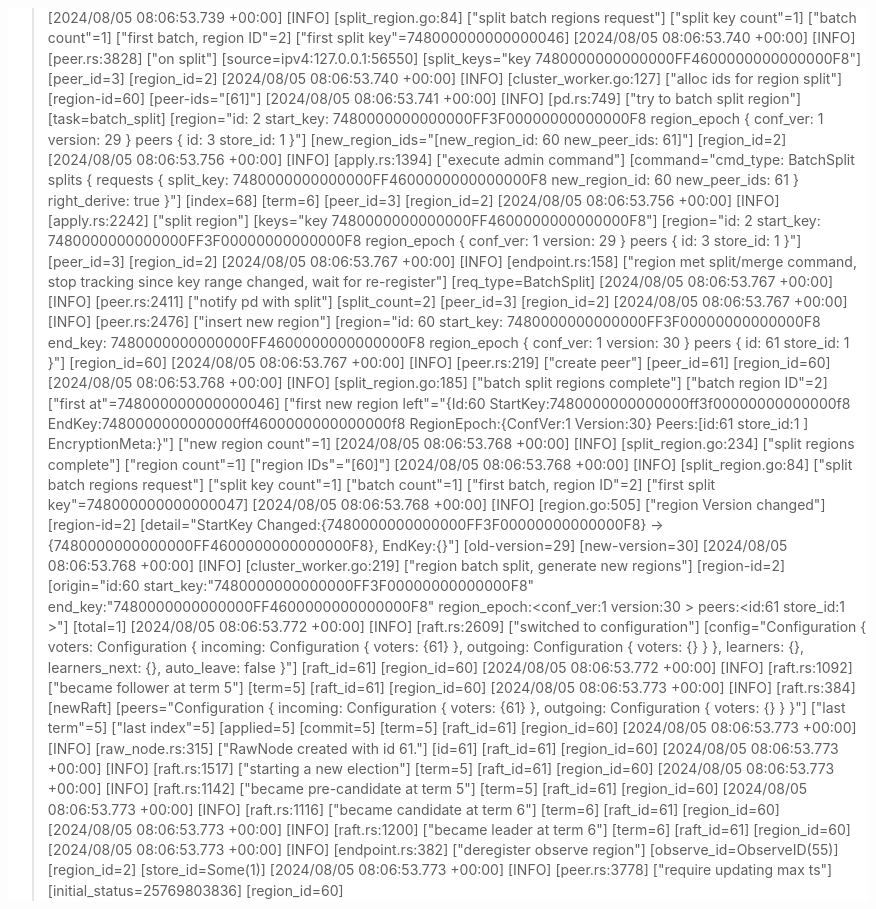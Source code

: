    > [2024/08/05 08:06:53.739 +00:00] [INFO] [split_region.go:84] ["split batch regions request"] ["split key count"=1] ["batch count"=1] ["first batch, region ID"=2] ["first split key"=748000000000000046]
   > [2024/08/05 08:06:53.740 +00:00] [INFO] [peer.rs:3828] ["on split"] [source=ipv4:127.0.0.1:56550] [split_keys="key 7480000000000000FF4600000000000000F8"] [peer_id=3] [region_id=2]
   > [2024/08/05 08:06:53.740 +00:00] [INFO] [cluster_worker.go:127] ["alloc ids for region split"] [region-id=60] [peer-ids="[61]"]
   > [2024/08/05 08:06:53.741 +00:00] [INFO] [pd.rs:749] ["try to batch split region"] [task=batch_split] [region="id: 2 start_key: 7480000000000000FF3F00000000000000F8 region_epoch { conf_ver: 1 version: 29 } peers { id: 3 store_id: 1 }"] [new_region_ids="[new_region_id: 60 new_peer_ids: 61]"] [region_id=2]
   > [2024/08/05 08:06:53.756 +00:00] [INFO] [apply.rs:1394] ["execute admin command"] [command="cmd_type: BatchSplit splits { requests { split_key: 7480000000000000FF4600000000000000F8 new_region_id: 60 new_peer_ids: 61 } right_derive: true }"] [index=68] [term=6] [peer_id=3] [region_id=2]
   > [2024/08/05 08:06:53.756 +00:00] [INFO] [apply.rs:2242] ["split region"] [keys="key 7480000000000000FF4600000000000000F8"] [region="id: 2 start_key: 7480000000000000FF3F00000000000000F8 region_epoch { conf_ver: 1 version: 29 } peers { id: 3 store_id: 1 }"] [peer_id=3] [region_id=2]
   > [2024/08/05 08:06:53.767 +00:00] [INFO] [endpoint.rs:158] ["region met split/merge command, stop tracking since key range changed, wait for re-register"] [req_type=BatchSplit]
   > [2024/08/05 08:06:53.767 +00:00] [INFO] [peer.rs:2411] ["notify pd with split"] [split_count=2] [peer_id=3] [region_id=2]
   > [2024/08/05 08:06:53.767 +00:00] [INFO] [peer.rs:2476] ["insert new region"] [region="id: 60 start_key: 7480000000000000FF3F00000000000000F8 end_key: 7480000000000000FF4600000000000000F8 region_epoch { conf_ver: 1 version: 30 } peers { id: 61 store_id: 1 }"] [region_id=60]
   > [2024/08/05 08:06:53.767 +00:00] [INFO] [peer.rs:219] ["create peer"] [peer_id=61] [region_id=60]
   > [2024/08/05 08:06:53.768 +00:00] [INFO] [split_region.go:185] ["batch split regions complete"] ["batch region ID"=2] ["first at"=748000000000000046] ["first new region left"="{Id:60 StartKey:7480000000000000ff3f00000000000000f8 EndKey:7480000000000000ff4600000000000000f8 RegionEpoch:{ConfVer:1 Version:30} Peers:[id:61 store_id:1 ] EncryptionMeta:<nil>}"] ["new region count"=1]
   > [2024/08/05 08:06:53.768 +00:00] [INFO] [split_region.go:234] ["split regions complete"] ["region count"=1] ["region IDs"="[60]"]
   > [2024/08/05 08:06:53.768 +00:00] [INFO] [split_region.go:84] ["split batch regions request"] ["split key count"=1] ["batch count"=1] ["first batch, region ID"=2] ["first split key"=748000000000000047]
   > [2024/08/05 08:06:53.768 +00:00] [INFO] [region.go:505] ["region Version changed"] [region-id=2] [detail="StartKey Changed:{7480000000000000FF3F00000000000000F8} -> {7480000000000000FF4600000000000000F8}, EndKey:{}"] [old-version=29] [new-version=30]
   > [2024/08/05 08:06:53.768 +00:00] [INFO] [cluster_worker.go:219] ["region batch split, generate new regions"] [region-id=2] [origin="id:60 start_key:\"7480000000000000FF3F00000000000000F8\" end_key:\"7480000000000000FF4600000000000000F8\" region_epoch:<conf_ver:1 version:30 > peers:<id:61 store_id:1 >"] [total=1]
   > [2024/08/05 08:06:53.772 +00:00] [INFO] [raft.rs:2609] ["switched to configuration"] [config="Configuration { voters: Configuration { incoming: Configuration { voters: {61} }, outgoing: Configuration { voters: {} } }, learners: {}, learners_next: {}, auto_leave: false }"] [raft_id=61] [region_id=60]
   > [2024/08/05 08:06:53.772 +00:00] [INFO] [raft.rs:1092] ["became follower at term 5"] [term=5] [raft_id=61] [region_id=60]
   > [2024/08/05 08:06:53.773 +00:00] [INFO] [raft.rs:384] [newRaft] [peers="Configuration { incoming: Configuration { voters: {61} }, outgoing: Configuration { voters: {} } }"] ["last term"=5] ["last index"=5] [applied=5] [commit=5] [term=5] [raft_id=61] [region_id=60]
   > [2024/08/05 08:06:53.773 +00:00] [INFO] [raw_node.rs:315] ["RawNode created with id 61."] [id=61] [raft_id=61] [region_id=60]
   > [2024/08/05 08:06:53.773 +00:00] [INFO] [raft.rs:1517] ["starting a new election"] [term=5] [raft_id=61] [region_id=60]
   > [2024/08/05 08:06:53.773 +00:00] [INFO] [raft.rs:1142] ["became pre-candidate at term 5"] [term=5] [raft_id=61] [region_id=60]
   > [2024/08/05 08:06:53.773 +00:00] [INFO] [raft.rs:1116] ["became candidate at term 6"] [term=6] [raft_id=61] [region_id=60]
   > [2024/08/05 08:06:53.773 +00:00] [INFO] [raft.rs:1200] ["became leader at term 6"] [term=6] [raft_id=61] [region_id=60]
   > [2024/08/05 08:06:53.773 +00:00] [INFO] [endpoint.rs:382] ["deregister observe region"] [observe_id=ObserveID(55)] [region_id=2] [store_id=Some(1)]
   > [2024/08/05 08:06:53.773 +00:00] [INFO] [peer.rs:3778] ["require updating max ts"] [initial_status=25769803836] [region_id=60]
